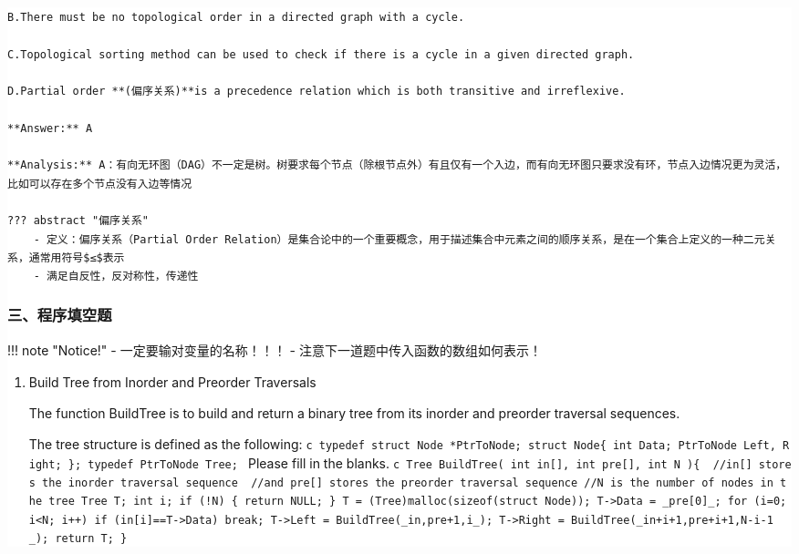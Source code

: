     B.There must be no topological order in a directed graph with a cycle.

    C.Topological sorting method can be used to check if there is a cycle in a given directed graph.

    D.Partial order **(偏序关系)**is a precedence relation which is both transitive and irreflexive.

    **Answer:** A

    **Analysis:** A：有向无环图（DAG）不一定是树。树要求每个节点（除根节点外）有且仅有一个入边，而有向无环图只要求没有环，节点入边情况更为灵活，比如可以存在多个节点没有入边等情况

    ??? abstract "偏序关系"
        - 定义：偏序关系（Partial Order Relation）是集合论中的一个重要概念，用于描述集合中元素之间的顺序关系，是在一个集合上定义的一种二元关系，通常用符号$≤$表示
        - 满足自反性，反对称性，传递性

### 三、程序填空题

!!! note "Notice!"
    - 一定要输对变量的名称！！！
    - 注意下一道题中传入函数的数组如何表示！

1. Build Tree from Inorder and Preorder Traversals

    The function BuildTree is to build and return a binary tree from its inorder and preorder traversal sequences.

    The tree structure is defined as the following:
        ```c
        typedef struct Node *PtrToNode;
        struct Node{
            int Data;
            PtrToNode Left, Right;
        };
        typedef PtrToNode Tree;
        ```
     Please fill in the blanks.
        ```c
        Tree BuildTree( int in[], int pre[], int N ){ 
            //in[] stores the inorder traversal sequence 
            //and pre[] stores the preorder traversal sequence
            //N is the number of nodes in the tree
            Tree T;
            int i;
            if (!N) {
                return NULL;
            }
            T = (Tree)malloc(sizeof(struct Node));
            T->Data = _pre[0]_;
            for (i=0; i<N; i++)
                if (in[i]==T->Data) break;
            T->Left = BuildTree(_in,pre+1,i_);
            T->Right = BuildTree(_in+i+1,pre+i+1,N-i-1_);
            return T;
        }  
        ```
